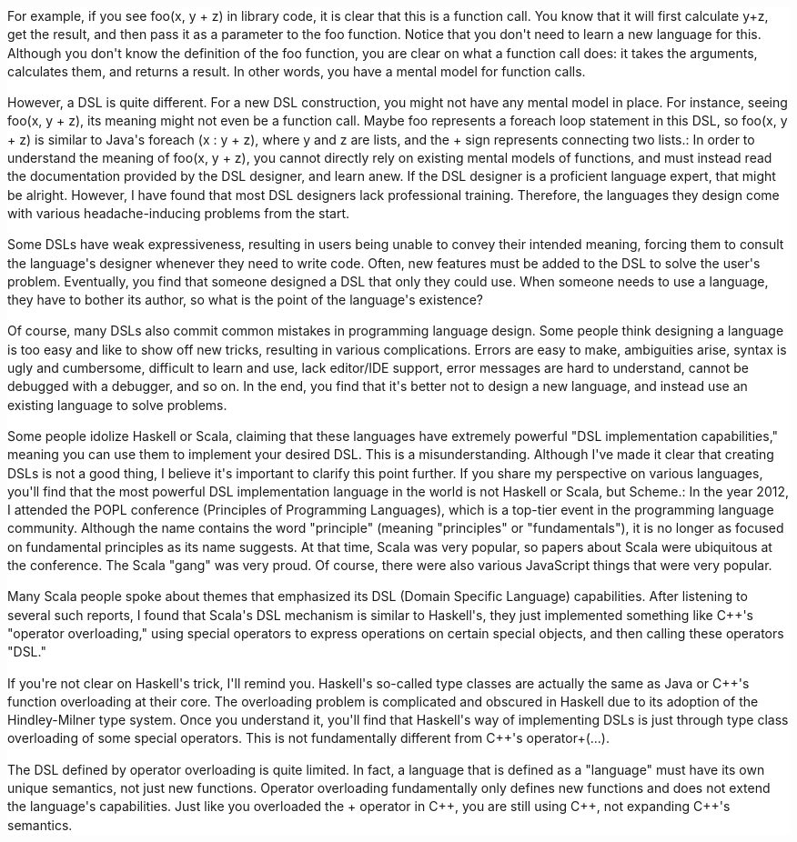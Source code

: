 For example, if you see foo(x, y + z) in library code, it is clear that this is a function call. You know that it will first calculate y+z, get the result, and then pass it as a parameter to the foo function. Notice that you don't need to learn a new language for this. Although you don't know the definition of the foo function, you are clear on what a function call does: it takes the arguments, calculates them, and returns a result. In other words, you have a mental model for function calls.

However, a DSL is quite different. For a new DSL construction, you might not have any mental model in place. For instance, seeing foo(x, y + z), its meaning might not even be a function call. Maybe foo represents a foreach loop statement in this DSL, so foo(x, y + z) is similar to Java's foreach (x : y + z), where y and z are lists, and the + sign represents connecting two lists.: In order to understand the meaning of foo(x, y + z), you cannot directly rely on existing mental models of functions, and must instead read the documentation provided by the DSL designer, and learn anew. If the DSL designer is a proficient language expert, that might be alright. However, I have found that most DSL designers lack professional training. Therefore, the languages they design come with various headache-inducing problems from the start.

Some DSLs have weak expressiveness, resulting in users being unable to convey their intended meaning, forcing them to consult the language's designer whenever they need to write code. Often, new features must be added to the DSL to solve the user's problem. Eventually, you find that someone designed a DSL that only they could use. When someone needs to use a language, they have to bother its author, so what is the point of the language's existence?

Of course, many DSLs also commit common mistakes in programming language design. Some people think designing a language is too easy and like to show off new tricks, resulting in various complications. Errors are easy to make, ambiguities arise, syntax is ugly and cumbersome, difficult to learn and use, lack editor/IDE support, error messages are hard to understand, cannot be debugged with a debugger, and so on. In the end, you find that it's better not to design a new language, and instead use an existing language to solve problems.

Some people idolize Haskell or Scala, claiming that these languages have extremely powerful "DSL implementation capabilities," meaning you can use them to implement your desired DSL. This is a misunderstanding. Although I've made it clear that creating DSLs is not a good thing, I believe it's important to clarify this point further. If you share my perspective on various languages, you'll find that the most powerful DSL implementation language in the world is not Haskell or Scala, but Scheme.: In the year 2012, I attended the POPL conference (Principles of Programming Languages), which is a top-tier event in the programming language community. Although the name contains the word "principle" (meaning "principles" or "fundamentals"), it is no longer as focused on fundamental principles as its name suggests. At that time, Scala was very popular, so papers about Scala were ubiquitous at the conference. The Scala "gang" was very proud. Of course, there were also various JavaScript things that were very popular.

Many Scala people spoke about themes that emphasized its DSL (Domain Specific Language) capabilities. After listening to several such reports, I found that Scala's DSL mechanism is similar to Haskell's, they just implemented something like C++'s "operator overloading," using special operators to express operations on certain special objects, and then calling these operators "DSL."

If you're not clear on Haskell's trick, I'll remind you. Haskell's so-called type classes are actually the same as Java or C++'s function overloading at their core. The overloading problem is complicated and obscured in Haskell due to its adoption of the Hindley-Milner type system. Once you understand it, you'll find that Haskell's way of implementing DSLs is just through type class overloading of some special operators. This is not fundamentally different from C++'s operator+(...).

The DSL defined by operator overloading is quite limited. In fact, a language that is defined as a "language" must have its own unique semantics, not just new functions. Operator overloading fundamentally only defines new functions and does not extend the language's capabilities. Just like you overloaded the + operator in C++, you are still using C++, not expanding C++'s semantics.
